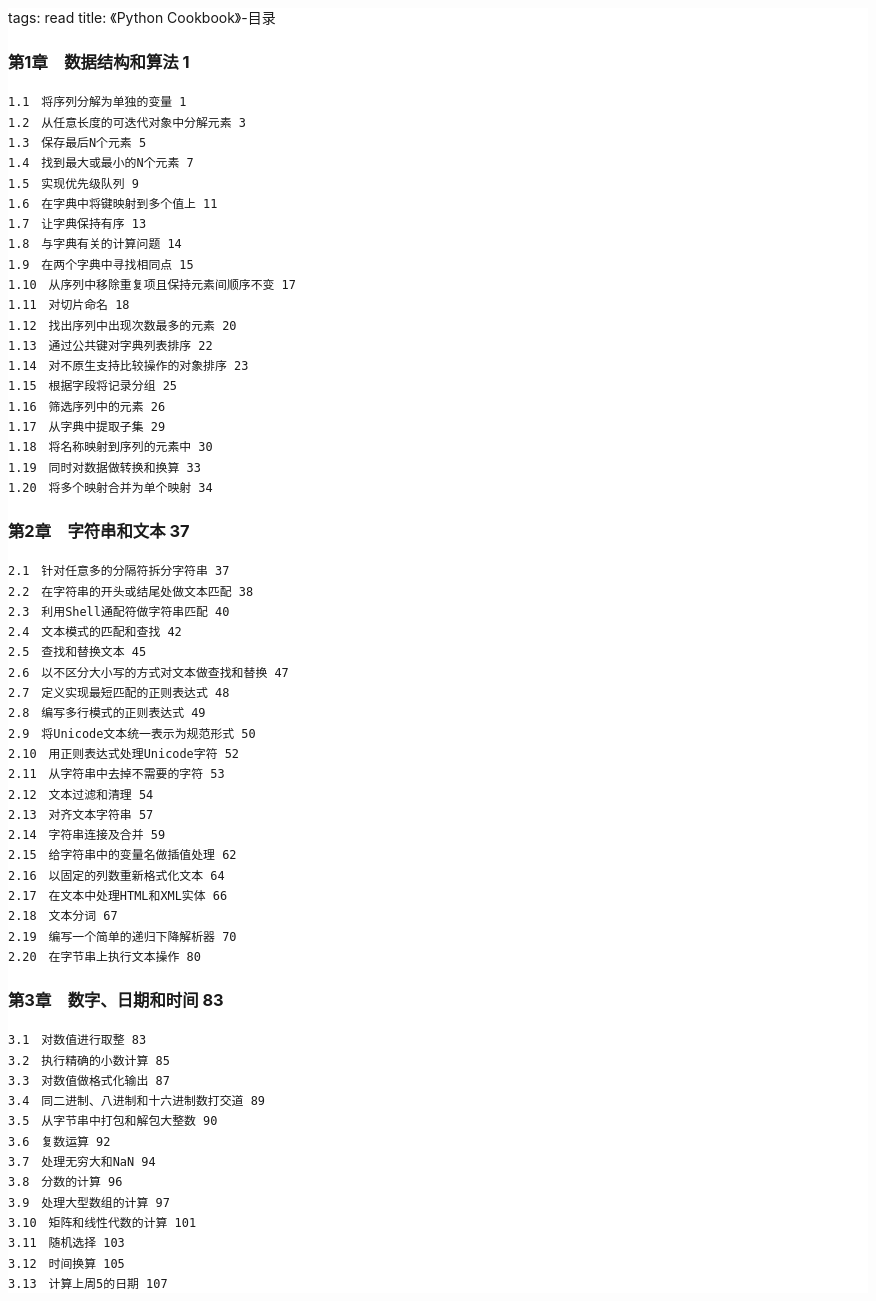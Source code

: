 tags: read
title: 《Python Cookbook》-目录

### 第1章　数据结构和算法 1

    1.1　将序列分解为单独的变量 1
    1.2　从任意长度的可迭代对象中分解元素 3
    1.3　保存最后N个元素 5
    1.4　找到最大或最小的N个元素 7
    1.5　实现优先级队列 9
    1.6　在字典中将键映射到多个值上 11
    1.7　让字典保持有序 13
    1.8　与字典有关的计算问题 14
    1.9　在两个字典中寻找相同点 15
    1.10　从序列中移除重复项且保持元素间顺序不变 17
    1.11　对切片命名 18
    1.12　找出序列中出现次数最多的元素 20
    1.13　通过公共键对字典列表排序 22
    1.14　对不原生支持比较操作的对象排序 23
    1.15　根据字段将记录分组 25
    1.16　筛选序列中的元素 26
    1.17　从字典中提取子集 29
    1.18　将名称映射到序列的元素中 30
    1.19　同时对数据做转换和换算 33
    1.20　将多个映射合并为单个映射 34

### 第2章　字符串和文本 37

    2.1　针对任意多的分隔符拆分字符串 37
    2.2　在字符串的开头或结尾处做文本匹配 38
    2.3　利用Shell通配符做字符串匹配 40
    2.4　文本模式的匹配和查找 42
    2.5　查找和替换文本 45
    2.6　以不区分大小写的方式对文本做查找和替换 47
    2.7　定义实现最短匹配的正则表达式 48
    2.8　编写多行模式的正则表达式 49
    2.9　将Unicode文本统一表示为规范形式 50
    2.10　用正则表达式处理Unicode字符 52
    2.11　从字符串中去掉不需要的字符 53
    2.12　文本过滤和清理 54
    2.13　对齐文本字符串 57
    2.14　字符串连接及合并 59
    2.15　给字符串中的变量名做插值处理 62
    2.16　以固定的列数重新格式化文本 64
    2.17　在文本中处理HTML和XML实体 66
    2.18　文本分词 67
    2.19　编写一个简单的递归下降解析器 70
    2.20　在字节串上执行文本操作 80

### 第3章　数字、日期和时间 83

    3.1　对数值进行取整 83
    3.2　执行精确的小数计算 85
    3.3　对数值做格式化输出 87
    3.4　同二进制、八进制和十六进制数打交道 89
    3.5　从字节串中打包和解包大整数 90
    3.6　复数运算 92
    3.7　处理无穷大和NaN 94
    3.8　分数的计算 96
    3.9　处理大型数组的计算 97
    3.10　矩阵和线性代数的计算 101
    3.11　随机选择 103
    3.12　时间换算 105
    3.13　计算上周5的日期 107